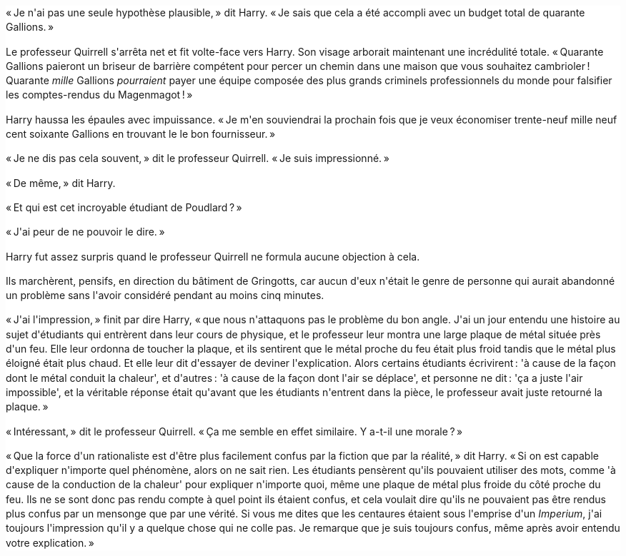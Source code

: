 « Je n'ai pas une seule hypothèse plausible, » dit Harry. « Je sais que
cela a été accompli avec un budget total de quarante Gallions. »

Le professeur Quirrell s'arrêta net et fit volte-face vers Harry. Son
visage arborait maintenant une incrédulité totale. « Quarante Gallions
paieront un briseur de barrière compétent pour percer un chemin dans une
maison que vous souhaitez cambrioler ! Quarante *mille* Gallions
*pourraient* payer une équipe composée des plus grands criminels
professionnels du monde pour falsifier les comptes-rendus du
Magenmagot ! »

Harry haussa les épaules avec impuissance. « Je m'en souviendrai la
prochain fois que je veux économiser trente-neuf mille neuf cent
soixante Gallions en trouvant le le bon fournisseur. »

« Je ne dis pas cela souvent, » dit le professeur Quirrell. « Je suis
impressionné. »

« De même, » dit Harry.

« Et qui est cet incroyable étudiant de Poudlard ? »

« J'ai peur de ne pouvoir le dire. »

Harry fut assez surpris quand le professeur Quirrell ne formula aucune
objection à cela.

Ils marchèrent, pensifs, en direction du bâtiment de Gringotts, car
aucun d'eux n'était le genre de personne qui aurait abandonné un
problème sans l'avoir considéré pendant au moins cinq minutes.

« J'ai l'impression, » finit par dire Harry, « que nous n'attaquons pas le
problème du bon angle. J'ai un jour entendu une histoire au sujet
d'étudiants qui entrèrent dans leur cours de physique, et le professeur
leur montra une large plaque de métal située près d'un feu. Elle leur
ordonna de toucher la plaque, et ils sentirent que le métal proche du
feu était plus froid tandis que le métal plus éloigné était plus chaud.
Et elle leur dit d'essayer de deviner l'explication. Alors certains
étudiants écrivirent : 'à cause de la façon dont le métal conduit la
chaleur', et d'autres : 'à cause de la façon dont l'air se déplace', et
personne ne dit : 'ça a juste l'air impossible', et la véritable réponse
était qu'avant que les étudiants n'entrent dans la pièce, le professeur
avait juste retourné la plaque. »

« Intéressant, » dit le professeur Quirrell. « Ça me semble en effet
similaire. Y a-t-il une morale ? »

« Que la force d'un rationaliste est d'être plus facilement confus par la
fiction que par la réalité, » dit Harry. « Si on est capable d'expliquer
n'importe quel phénomène, alors on ne sait rien. Les étudiants pensèrent
qu'ils pouvaient utiliser des mots, comme 'à cause de la conduction de
la chaleur' pour expliquer n'importe quoi, même une plaque de métal plus
froide du côté proche du feu. Ils ne se sont donc pas rendu compte à
quel point ils étaient confus, et cela voulait dire qu'ils ne pouvaient
pas être rendus plus confus par un mensonge que par une vérité. Si vous
me dites que les centaures étaient sous l'emprise d'un *Imperium*, j'ai
toujours l'impression qu'il y a quelque chose qui ne colle pas. Je
remarque que je suis toujours confus, même après avoir entendu votre
explication. »
